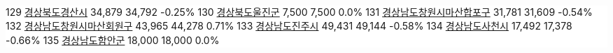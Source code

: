  <tr class="item">
    <td>129</td>
    <td><a href="/apt/경상북도경산시">경상북도경산시</a></td>
    <td>34,879</td>
    <td>34,792</td>
    <td>-0.25%</td>
  </tr>

  <tr class="item">
    <td>130</td>
    <td><a href="/apt/경상북도울진군">경상북도울진군</a></td>
    <td>7,500</td>
    <td>7,500</td>
    <td>0.0%</td>
  </tr>

  <tr class="item">
    <td>131</td>
    <td><a href="/apt/경상남도창원시마산합포구">경상남도창원시마산합포구</a></td>
    <td>31,781</td>
    <td>31,609</td>
    <td>-0.54%</td>
  </tr>

  <tr class="item">
    <td>132</td>
    <td><a href="/apt/경상남도창원시마산회원구">경상남도창원시마산회원구</a></td>
    <td>43,965</td>
    <td>44,278</td>
    <td>0.71%</td>
  </tr>

  <tr class="item">
    <td>133</td>
    <td><a href="/apt/경상남도진주시">경상남도진주시</a></td>
    <td>49,431</td>
    <td>49,144</td>
    <td>-0.58%</td>
  </tr>

  <tr class="item">
    <td>134</td>
    <td><a href="/apt/경상남도사천시">경상남도사천시</a></td>
    <td>17,492</td>
    <td>17,378</td>
    <td>-0.66%</td>
  </tr>

  <tr class="item">
    <td>135</td>
    <td><a href="/apt/경상남도함안군">경상남도함안군</a></td>
    <td>18,000</td>
    <td>18,000</td>
    <td>0.0%</td>
  </tr>

